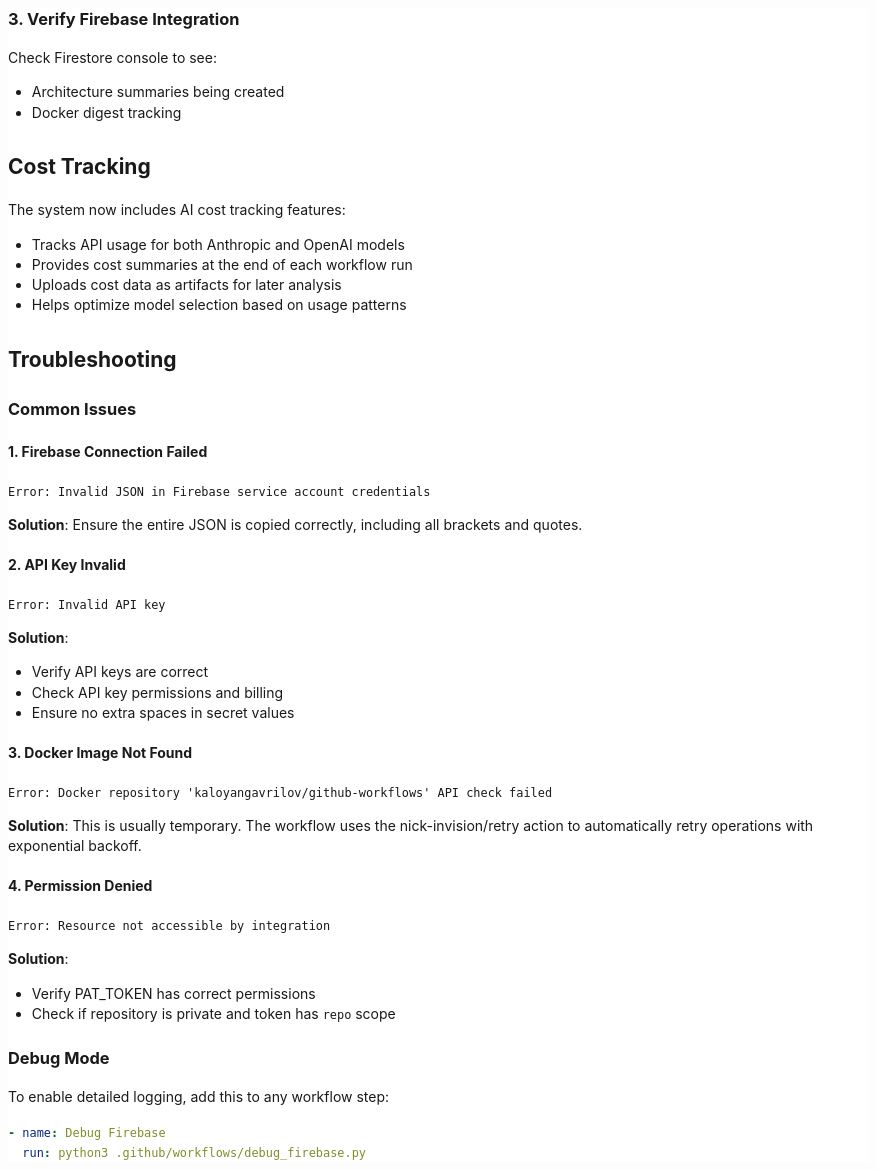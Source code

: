 ### 3. Verify Firebase Integration

Check Firestore console to see:
- Architecture summaries being created
- Docker digest tracking

## Cost Tracking

The system now includes AI cost tracking features:
- Tracks API usage for both Anthropic and OpenAI models
- Provides cost summaries at the end of each workflow run
- Uploads cost data as artifacts for later analysis
- Helps optimize model selection based on usage patterns

## Troubleshooting

### Common Issues

#### 1. Firebase Connection Failed
```
Error: Invalid JSON in Firebase service account credentials
```
**Solution**: Ensure the entire JSON is copied correctly, including all brackets and quotes.

#### 2. API Key Invalid
```
Error: Invalid API key
```
**Solution**: 
- Verify API keys are correct
- Check API key permissions and billing
- Ensure no extra spaces in secret values

#### 3. Docker Image Not Found
```
Error: Docker repository 'kaloyangavrilov/github-workflows' API check failed
```
**Solution**: This is usually temporary. The workflow uses the nick-invision/retry action to automatically retry operations with exponential backoff.

#### 4. Permission Denied
```
Error: Resource not accessible by integration
```
**Solution**: 
- Verify PAT_TOKEN has correct permissions
- Check if repository is private and token has `repo` scope

### Debug Mode

To enable detailed logging, add this to any workflow step:
```yaml
- name: Debug Firebase
  run: python3 .github/workflows/debug_firebase.py
```
